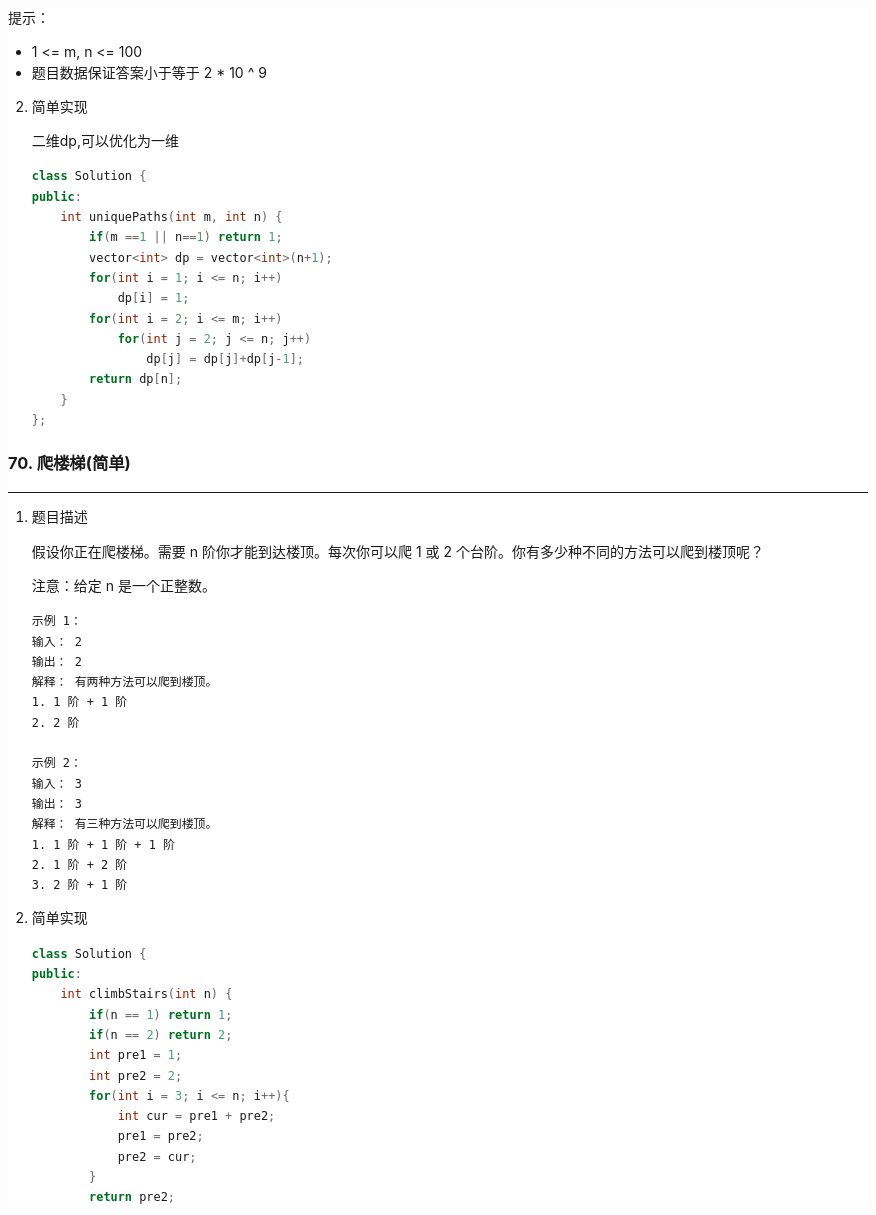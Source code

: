 
   提示：

   - 1 <= m, n <= 100
   - 题目数据保证答案小于等于 2 * 10 ^ 9

2. 简单实现

   二维dp,可以优化为一维

   ```c++
   class Solution {
   public:
       int uniquePaths(int m, int n) {
           if(m ==1 || n==1) return 1;
           vector<int> dp = vector<int>(n+1);
           for(int i = 1; i <= n; i++)
               dp[i] = 1;
           for(int i = 2; i <= m; i++)
               for(int j = 2; j <= n; j++) 
                   dp[j] = dp[j]+dp[j-1];
           return dp[n];
       }
   };
   ```

### 70. 爬楼梯(简单)

---

1. 题目描述

   假设你正在爬楼梯。需要 n 阶你才能到达楼顶。每次你可以爬 1 或 2 个台阶。你有多少种不同的方法可以爬到楼顶呢？

   注意：给定 n 是一个正整数。

   ```
   示例 1：
   输入： 2
   输出： 2
   解释： 有两种方法可以爬到楼顶。
   1. 1 阶 + 1 阶
   2. 2 阶
   
   示例 2：
   输入： 3
   输出： 3
   解释： 有三种方法可以爬到楼顶。
   1. 1 阶 + 1 阶 + 1 阶
   2. 1 阶 + 2 阶
   3. 2 阶 + 1 阶
   ```

2. 简单实现

   ```c++
   class Solution {
   public:
       int climbStairs(int n) {
           if(n == 1) return 1;
           if(n == 2) return 2;
           int pre1 = 1;
           int pre2 = 2;
           for(int i = 3; i <= n; i++){
               int cur = pre1 + pre2;
               pre1 = pre2;
               pre2 = cur;
           }
           return pre2;
   ```